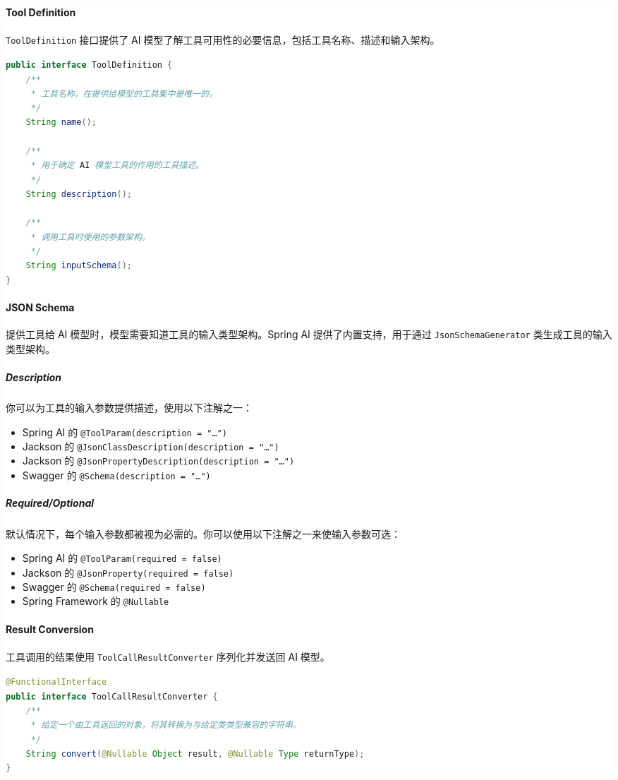#### Tool Definition

`ToolDefinition` 接口提供了 AI 模型了解工具可用性的必要信息，包括工具名称、描述和输入架构。

```java
public interface ToolDefinition {
    /**
     * 工具名称。在提供给模型的工具集中是唯一的。
     */
    String name();

    /**
     * 用于确定 AI 模型工具的作用的工具描述。
     */
    String description();

    /**
     * 调用工具时使用的参数架构。
     */
    String inputSchema();
}
```

#### JSON Schema

提供工具给 AI 模型时，模型需要知道工具的输入类型架构。Spring AI 提供了内置支持，用于通过 `JsonSchemaGenerator` 类生成工具的输入类型架构。

##### Description

你可以为工具的输入参数提供描述，使用以下注解之一：

- Spring AI 的 `@ToolParam(description = "…​")`
- Jackson 的 `@JsonClassDescription(description = "…​")`
- Jackson 的 `@JsonPropertyDescription(description = "…​")`
- Swagger 的 `@Schema(description = "…​")`

##### Required/Optional

默认情况下，每个输入参数都被视为必需的。你可以使用以下注解之一来使输入参数可选：

- Spring AI 的 `@ToolParam(required = false)`
- Jackson 的 `@JsonProperty(required = false)`
- Swagger 的 `@Schema(required = false)`
- Spring Framework 的 `@Nullable`

#### Result Conversion

工具调用的结果使用 `ToolCallResultConverter` 序列化并发送回 AI 模型。

```java
@FunctionalInterface
public interface ToolCallResultConverter {
    /**
     * 给定一个由工具返回的对象，将其转换为与给定类类型兼容的字符串。
     */
    String convert(@Nullable Object result, @Nullable Type returnType);
}
```

